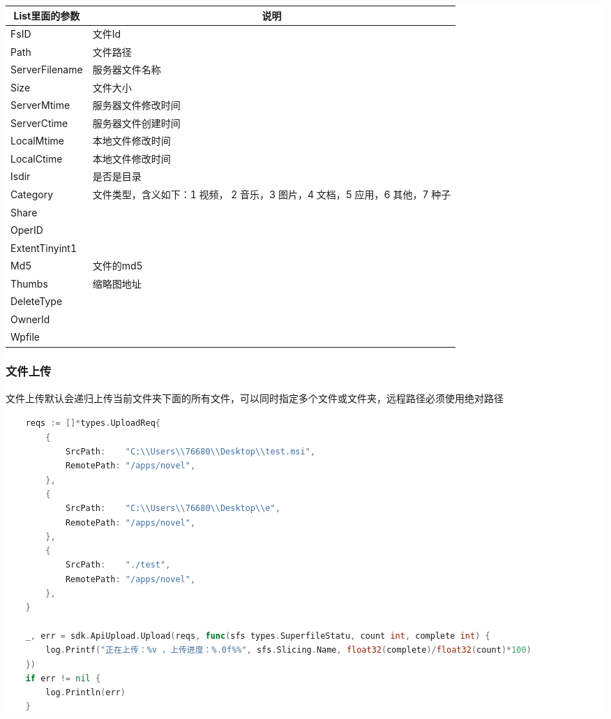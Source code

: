 | List里面的参数 | 说明                                                         |
| -------------- | ------------------------------------------------------------ |
| FsID           | 文件Id                                                       |
| Path           | 文件路径                                                     |
| ServerFilename | 服务器文件名称                                               |
| Size           | 文件大小                                                     |
| ServerMtime    | 服务器文件修改时间                                           |
| ServerCtime    | 服务器文件创建时间                                           |
| LocalMtime     | 本地文件修改时间                                             |
| LocalCtime     | 本地文件修改时间                                             |
| Isdir          | 是否是目录                                                   |
| Category       | 文件类型，含义如下：1 视频， 2 音乐，3 图片，4 文档，5 应用，6 其他，7 种子 |
| Share          |                                                              |
| OperID         |                                                              |
| ExtentTinyint1 |                                                              |
| Md5            | 文件的md5                                                    |
| Thumbs         | 缩略图地址                                                   |
| DeleteType     |                                                              |
| OwnerId        |                                                              |
| Wpfile         |                                                              |



### 文件上传

文件上传默认会递归上传当前文件夹下面的所有文件，可以同时指定多个文件或文件夹，远程路径必须使用绝对路径

```go
	reqs := []*types.UploadReq{
		{
			SrcPath:    "C:\\Users\\76680\\Desktop\\test.msi",
			RemotePath: "/apps/novel",
		},
		{
			SrcPath:    "C:\\Users\\76680\\Desktop\\e",
			RemotePath: "/apps/novel",
		},
		{
			SrcPath:    "./test",
			RemotePath: "/apps/novel",
		},
	}

	_, err = sdk.ApiUpload.Upload(reqs, func(sfs types.SuperfileStatu, count int, complete int) {
		log.Printf("正在上传：%v ，上传进度：%.0f%%", sfs.Slicing.Name, float32(complete)/float32(count)*100)
	})
	if err != nil {
		log.Println(err)
	}
```
